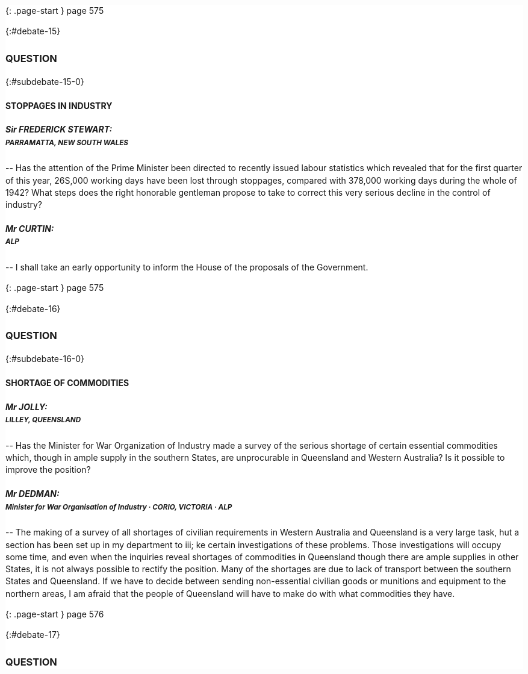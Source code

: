 {: .page-start }
page 575

{:#debate-15}
### QUESTION

{:#subdebate-15-0}
#### STOPPAGES IN INDUSTRY

##### Sir FREDERICK STEWART:<br><small class="text-muted">PARRAMATTA, NEW SOUTH WALES</small>

-- Has the attention of the Prime Minister been directed to recently issued labour statistics which revealed that for the first quarter of this year, 26S,000 working days have been lost through stoppages, compared with 378,000 working days during the whole of 1942? What steps does the right honorable gentleman propose to take to correct this very serious decline in the control of industry? 

##### Mr CURTIN:<br><small class="text-muted">ALP</small>

-- I shall take an early opportunity to inform the House of the proposals of the Government. 

{: .page-start }
page 575

{:#debate-16}
### QUESTION

{:#subdebate-16-0}
#### SHORTAGE OF COMMODITIES

##### Mr JOLLY:<br><small class="text-muted">LILLEY, QUEENSLAND</small>

-- Has the Minister for War Organization of Industry made a survey of the serious shortage of certain essential commodities which, though in ample supply in the southern States, are unprocurable in Queensland and Western Australia? Is it possible to improve the position? 

##### Mr DEDMAN:<br><small class="text-muted">Minister for War Organisation of Industry &middot; CORIO, VICTORIA &middot; ALP</small>

-- The making of a survey of all shortages of civilian requirements in Western Australia and Queensland is a very large task, hut a section  has been set up in my department to  iii;  ke certain investigations of these problems. Those investigations will occupy some time, and even when the inquiries reveal shortages of commodities in Queensland though there are ample supplies in other States, it is not always possible to rectify the position. Many of the shortages are due to lack of transport between the southern States and Queensland. If we have to decide between sending non-essential civilian goods or munitions and equipment to the northern areas, I am afraid that the people of Queensland will have to make do with what commodities they have. 

{: .page-start }
page 576

{:#debate-17}
### QUESTION
